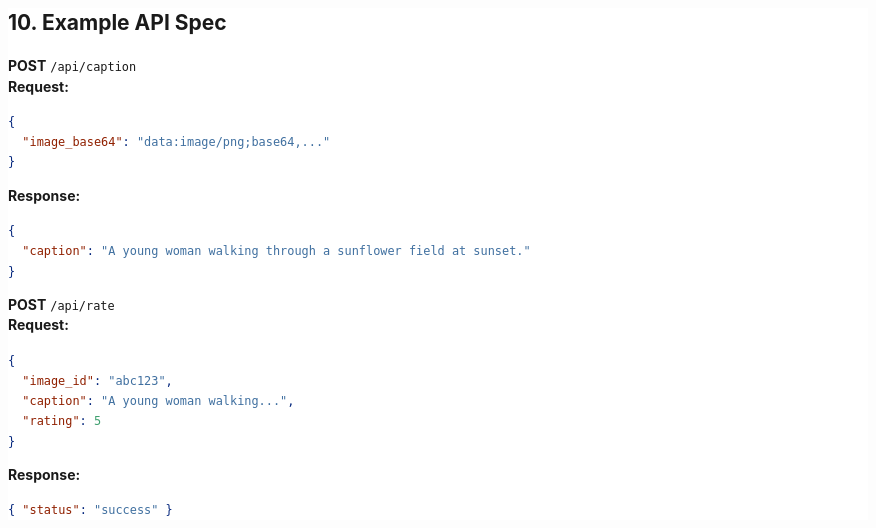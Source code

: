 
## 10. Example API Spec

**POST** `/api/caption`  
**Request:**
```json
{
  "image_base64": "data:image/png;base64,..."
}
```
**Response:**
```json
{
  "caption": "A young woman walking through a sunflower field at sunset."
}
```

**POST** `/api/rate`  
**Request:**
```json
{
  "image_id": "abc123",
  "caption": "A young woman walking...",
  "rating": 5
}
```
**Response:**
```json
{ "status": "success" }
```
